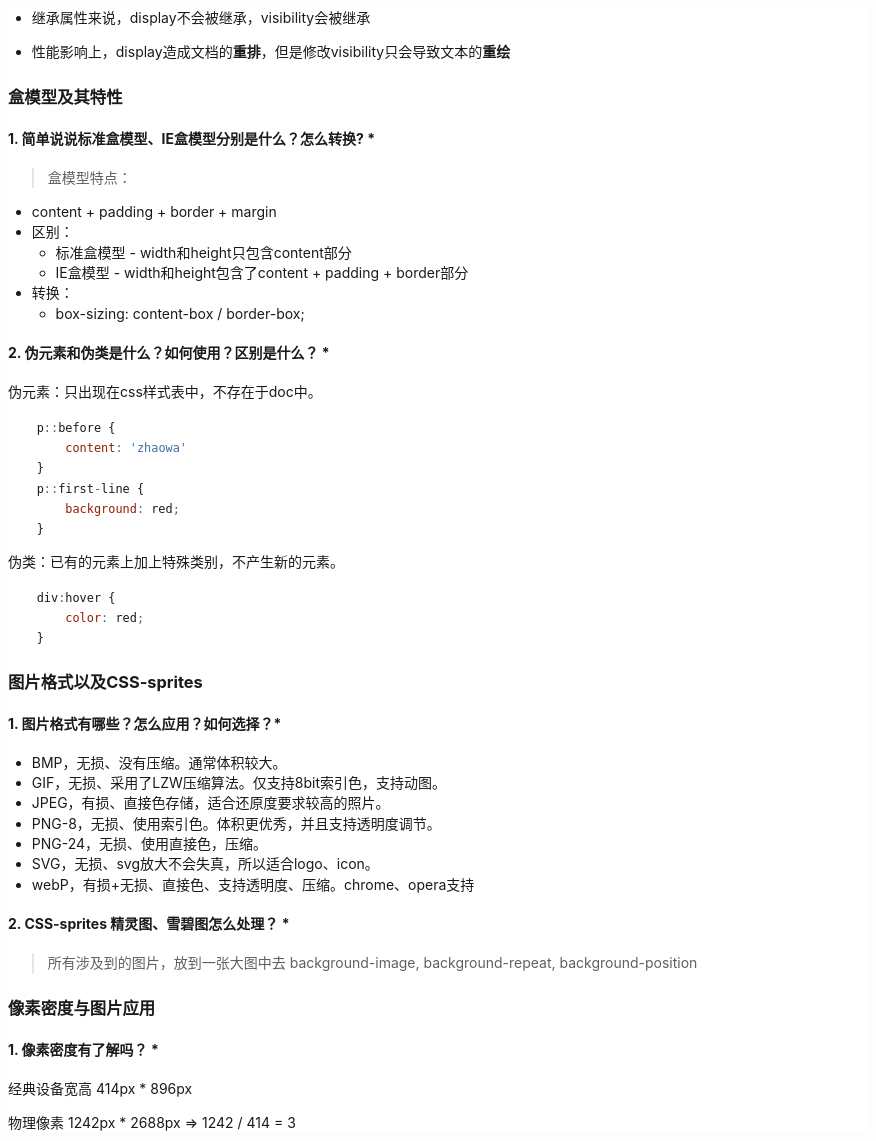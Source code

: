 - 继承属性来说，display不会被继承，visibility会被继承

- 性能影响上，display造成文档的**重排**，但是修改visibility只会导致文本的**重绘**

### 盒模型及其特性
#### 1. 简单说说标准盒模型、IE盒模型分别是什么？怎么转换? *
> 盒模型特点：
- content + padding + border + margin
- 区别：
    - 标准盒模型 - width和height只包含content部分
    - IE盒模型 - width和height包含了content + padding + border部分
- 转换：
    - box-sizing: content-box / border-box;

#### 2. 伪元素和伪类是什么？如何使用？区别是什么？ *
伪元素：只出现在css样式表中，不存在于doc中。
```js
    p::before {
        content: 'zhaowa'
    }
    p::first-line {
        background: red;
    }
```

伪类：已有的元素上加上特殊类别，不产生新的元素。
```js
    div:hover {
        color: red;
    }
```

### 图片格式以及CSS-sprites
#### 1. 图片格式有哪些？怎么应用？如何选择？*
- BMP，无损、没有压缩。通常体积较大。
- GIF，无损、采用了LZW压缩算法。仅支持8bit索引色，支持动图。
- JPEG，有损、直接色存储，适合还原度要求较高的照片。
- PNG-8，无损、使用索引色。体积更优秀，并且支持透明度调节。
- PNG-24，无损、使用直接色，压缩。
- SVG，无损、svg放大不会失真，所以适合logo、icon。
- webP，有损+无损、直接色、支持透明度、压缩。chrome、opera支持

#### 2. CSS-sprites 精灵图、雪碧图怎么处理？ *
> 所有涉及到的图片，放到一张大图中去
background-image, background-repeat, background-position

### 像素密度与图片应用
#### 1. 像素密度有了解吗？ *
经典设备宽高 414px * 896px

物理像素 1242px * 2688px => 1242 / 414 = 3
